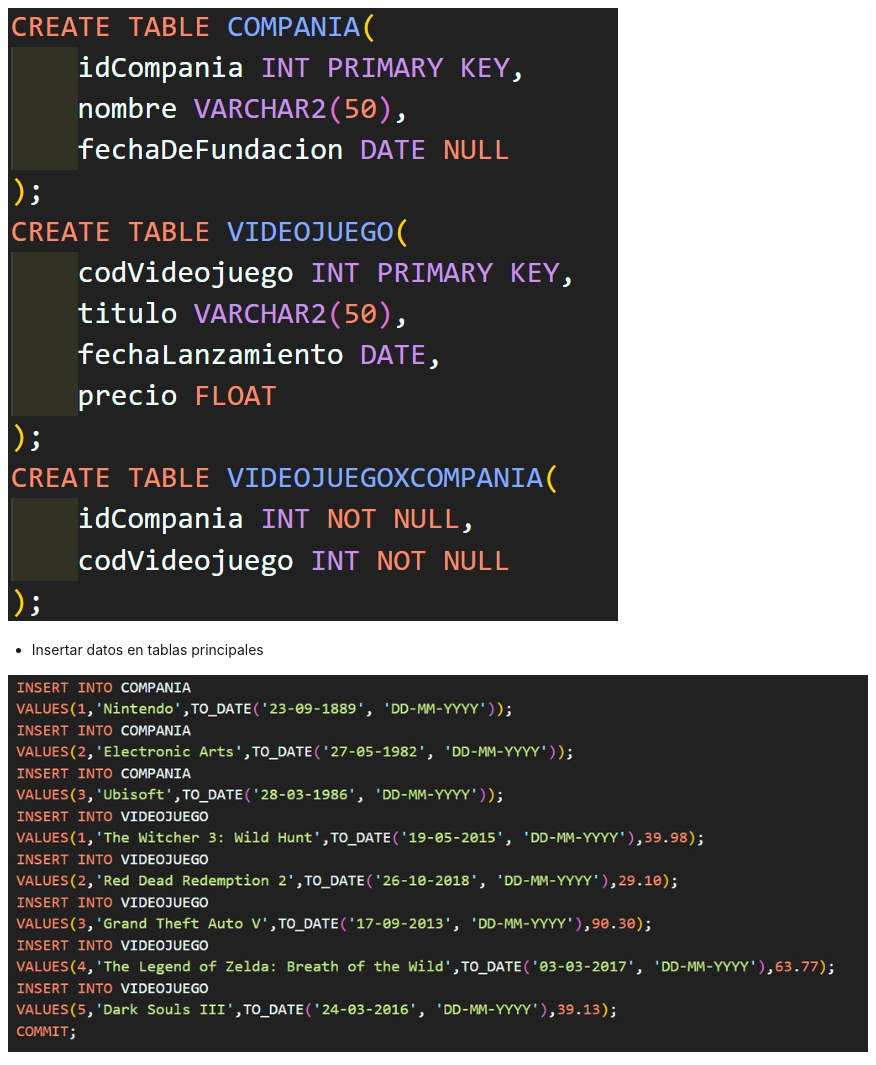 ![enter image description here](https://github.com/vareladev/vareladev.github.io/blob/main/2023/adb/Laboratorios/04/src/Ej2_1.jpg?raw=true)

* Insertar datos en tablas principales

![enter image description here](https://github.com/vareladev/vareladev.github.io/blob/main/2023/adb/Laboratorios/04/src/Ej2_2.jpg?raw=true)
